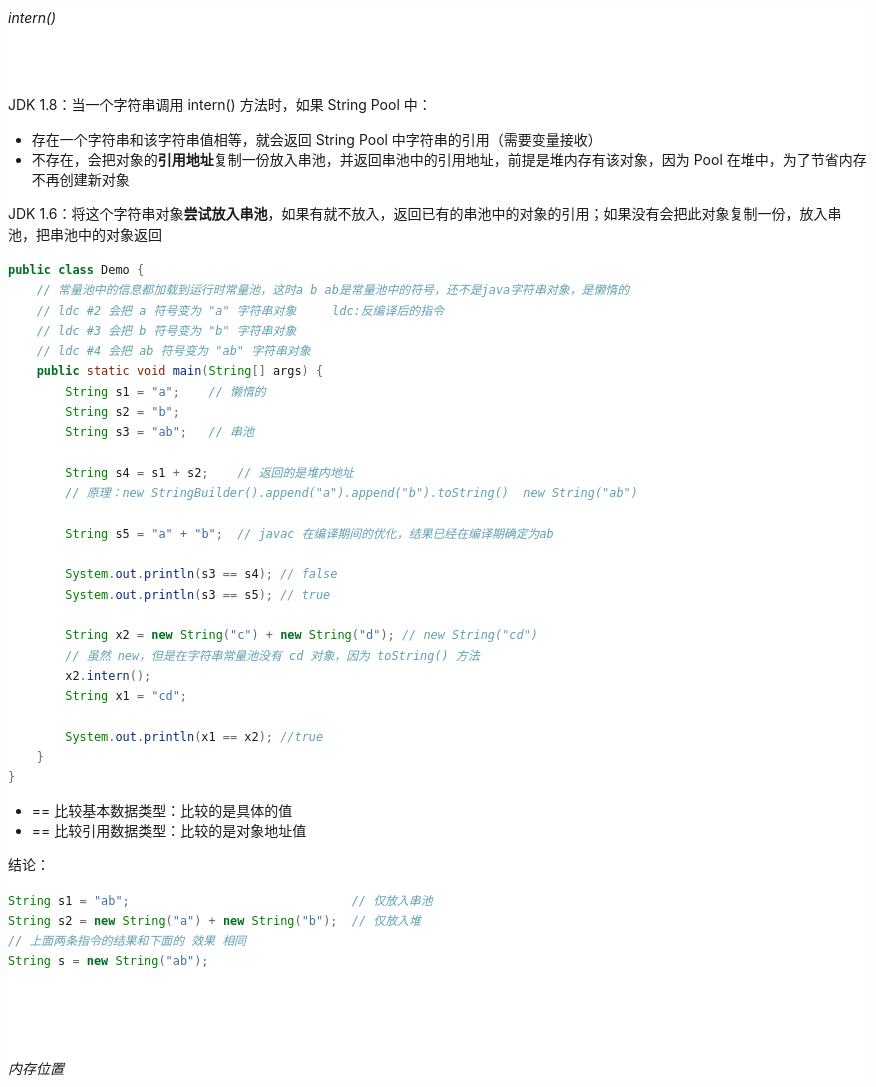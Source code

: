 ###### intern()

‍

JDK 1.8：当一个字符串调用 intern() 方法时，如果 String Pool 中：

* 存在一个字符串和该字符串值相等，就会返回 String Pool 中字符串的引用（需要变量接收）
* 不存在，会把对象的**引用地址**复制一份放入串池，并返回串池中的引用地址，前提是堆内存有该对象，因为 Pool 在堆中，为了节省内存不再创建新对象

JDK 1.6：将这个字符串对象**尝试放入串池**，如果有就不放入，返回已有的串池中的对象的引用；如果没有会把此对象复制一份，放入串池，把串池中的对象返回

```java
public class Demo {
    // 常量池中的信息都加载到运行时常量池，这时a b ab是常量池中的符号，还不是java字符串对象，是懒惰的
    // ldc #2 会把 a 符号变为 "a" 字符串对象     ldc:反编译后的指令
    // ldc #3 会把 b 符号变为 "b" 字符串对象
    // ldc #4 会把 ab 符号变为 "ab" 字符串对象
    public static void main(String[] args) {
        String s1 = "a"; 	// 懒惰的
        String s2 = "b";
        String s3 = "ab";	// 串池
  
        String s4 = s1 + s2;	// 返回的是堆内地址
        // 原理：new StringBuilder().append("a").append("b").toString()  new String("ab")
  
        String s5 = "a" + "b";  // javac 在编译期间的优化，结果已经在编译期确定为ab

        System.out.println(s3 == s4); // false
        System.out.println(s3 == s5); // true

        String x2 = new String("c") + new String("d"); // new String("cd")
        // 虽然 new，但是在字符串常量池没有 cd 对象，因为 toString() 方法
        x2.intern();
        String x1 = "cd";

        System.out.println(x1 == x2); //true
    }
}
```

* == 比较基本数据类型：比较的是具体的值
* == 比较引用数据类型：比较的是对象地址值

结论：

```java
String s1 = "ab";								// 仅放入串池
String s2 = new String("a") + new String("b");	// 仅放入堆
// 上面两条指令的结果和下面的 效果 相同
String s = new String("ab");
```

‍

‍

###### 内存位置
